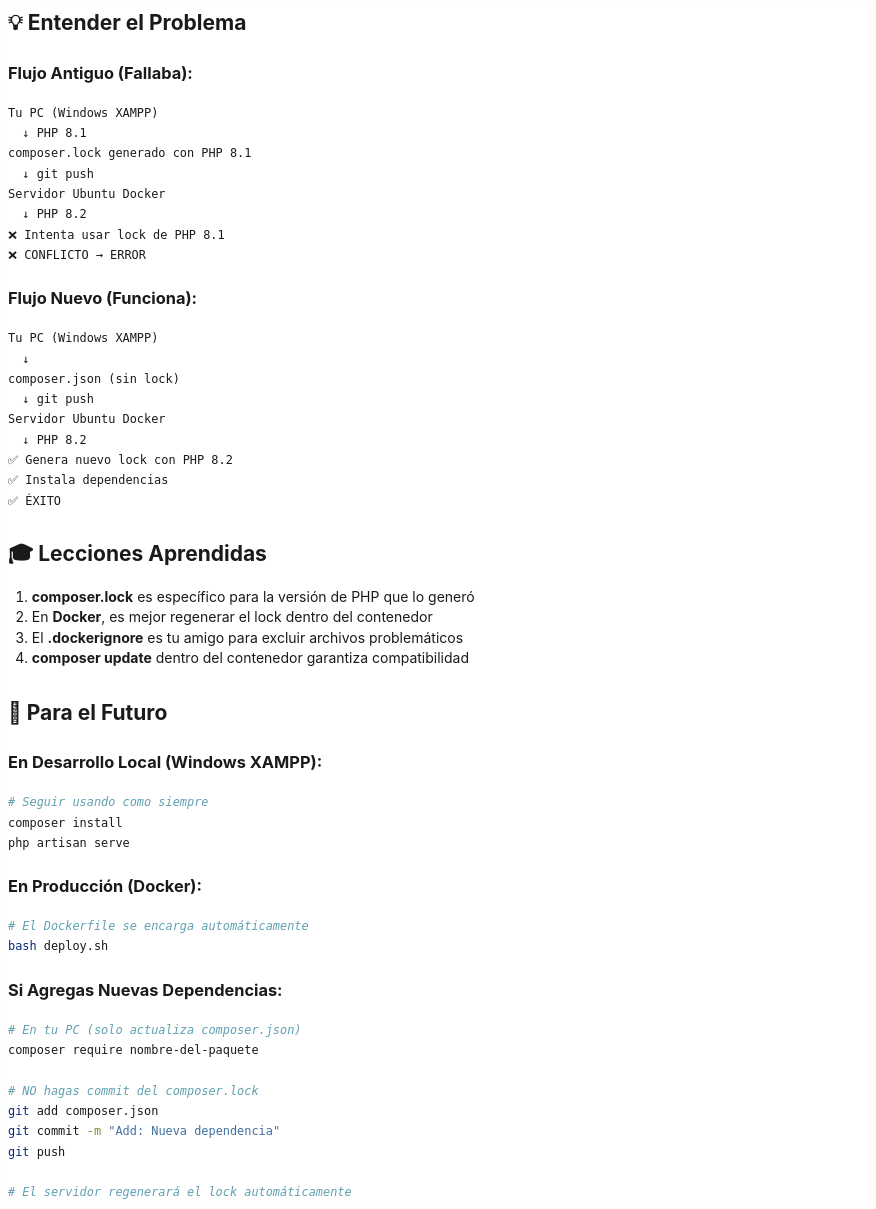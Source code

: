 ## 💡 Entender el Problema

### Flujo Antiguo (Fallaba):
```
Tu PC (Windows XAMPP)
  ↓ PHP 8.1
composer.lock generado con PHP 8.1
  ↓ git push
Servidor Ubuntu Docker
  ↓ PHP 8.2
❌ Intenta usar lock de PHP 8.1
❌ CONFLICTO → ERROR
```

### Flujo Nuevo (Funciona):
```
Tu PC (Windows XAMPP)
  ↓
composer.json (sin lock)
  ↓ git push
Servidor Ubuntu Docker
  ↓ PHP 8.2
✅ Genera nuevo lock con PHP 8.2
✅ Instala dependencias
✅ ÉXITO
```

## 🎓 Lecciones Aprendidas

1. **composer.lock** es específico para la versión de PHP que lo generó
2. En **Docker**, es mejor regenerar el lock dentro del contenedor
3. El **.dockerignore** es tu amigo para excluir archivos problemáticos
4. **composer update** dentro del contenedor garantiza compatibilidad

## 📝 Para el Futuro

### En Desarrollo Local (Windows XAMPP):
```bash
# Seguir usando como siempre
composer install
php artisan serve
```

### En Producción (Docker):
```bash
# El Dockerfile se encarga automáticamente
bash deploy.sh
```

### Si Agregas Nuevas Dependencias:
```bash
# En tu PC (solo actualiza composer.json)
composer require nombre-del-paquete

# NO hagas commit del composer.lock
git add composer.json
git commit -m "Add: Nueva dependencia"
git push

# El servidor regenerará el lock automáticamente
```
